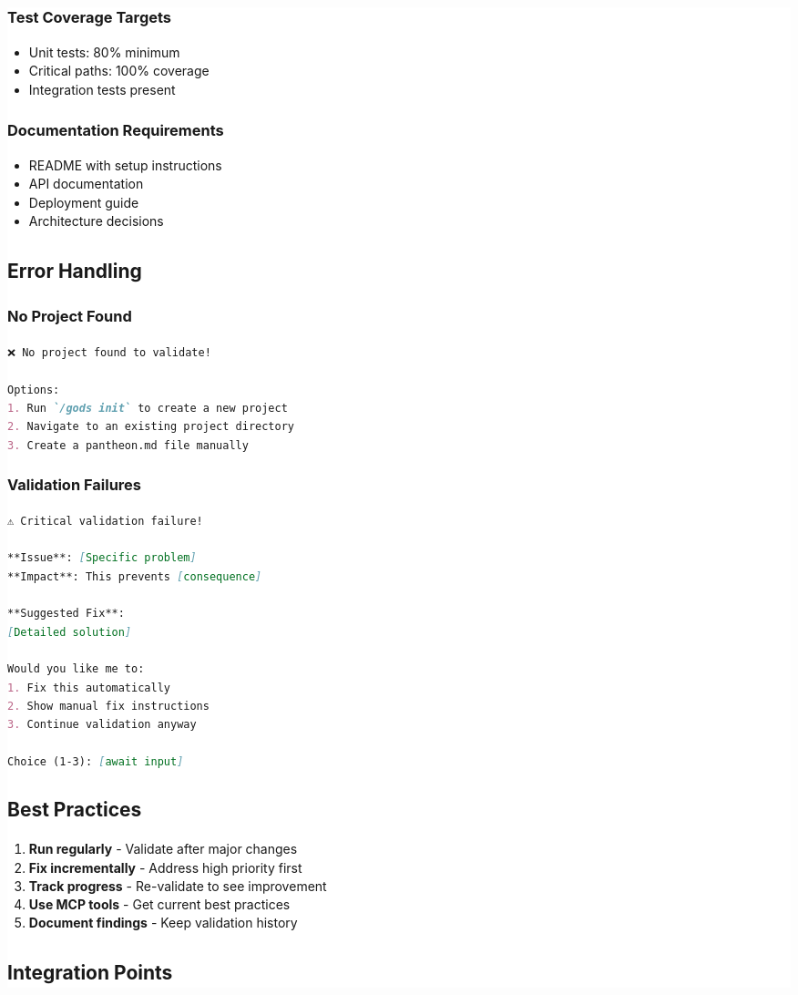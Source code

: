 ### Test Coverage Targets
- Unit tests: 80% minimum
- Critical paths: 100% coverage
- Integration tests present

### Documentation Requirements
- README with setup instructions
- API documentation
- Deployment guide
- Architecture decisions

## Error Handling

### No Project Found
```markdown
❌ No project found to validate!

Options:
1. Run `/gods init` to create a new project
2. Navigate to an existing project directory
3. Create a pantheon.md file manually
```

### Validation Failures
```markdown
⚠️ Critical validation failure!

**Issue**: [Specific problem]
**Impact**: This prevents [consequence]

**Suggested Fix**:
[Detailed solution]

Would you like me to:
1. Fix this automatically
2. Show manual fix instructions
3. Continue validation anyway

Choice (1-3): [await input]
```

## Best Practices

1. **Run regularly** - Validate after major changes
2. **Fix incrementally** - Address high priority first
3. **Track progress** - Re-validate to see improvement
4. **Use MCP tools** - Get current best practices
5. **Document findings** - Keep validation history

## Integration Points
